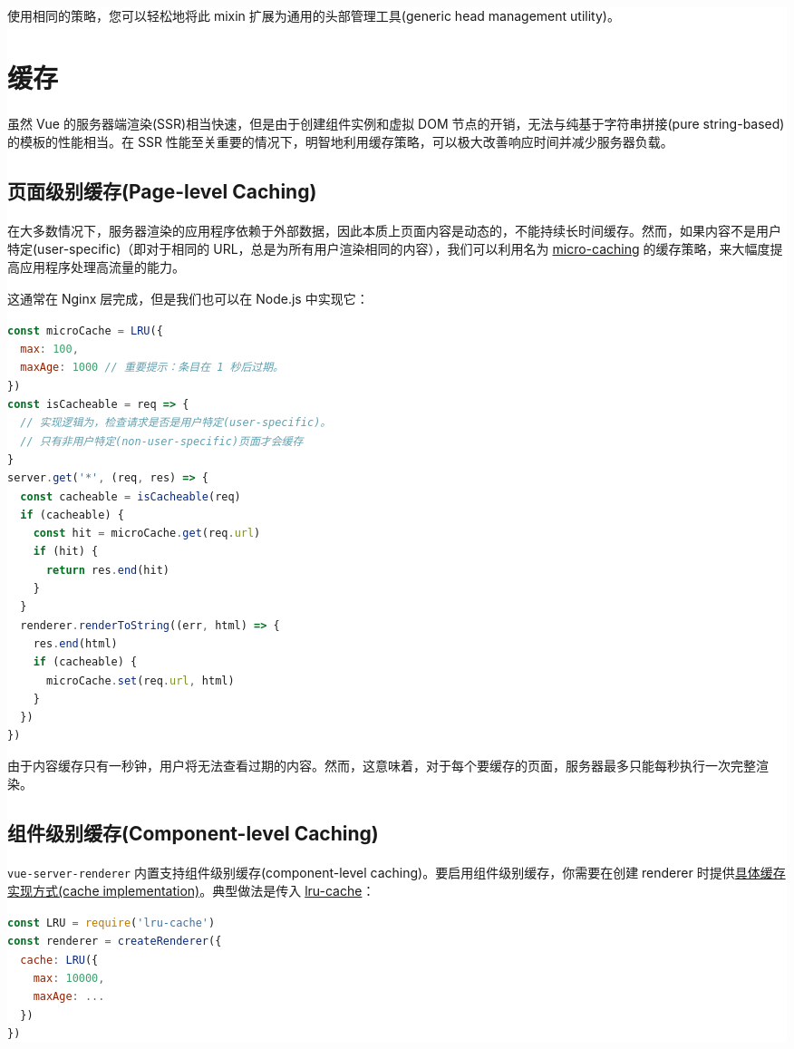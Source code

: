 
使用相同的策略，您可以轻松地将此 mixin 扩展为通用的头部管理工具(generic head management utility)。

# 缓存

虽然 Vue 的服务器端渲染(SSR)相当快速，但是由于创建组件实例和虚拟 DOM 节点的开销，无法与纯基于字符串拼接(pure string-based)的模板的性能相当。在 SSR 性能至关重要的情况下，明智地利用缓存策略，可以极大改善响应时间并减少服务器负载。

## 页面级别缓存(Page-level Caching)

在大多数情况下，服务器渲染的应用程序依赖于外部数据，因此本质上页面内容是动态的，不能持续长时间缓存。然而，如果内容不是用户特定(user-specific)（即对于相同的 URL，总是为所有用户渲染相同的内容），我们可以利用名为 [micro-caching](https://www.nginx.com/blog/benefits-of-microcaching-nginx/) 的缓存策略，来大幅度提高应用程序处理高流量的能力。

这通常在 Nginx 层完成，但是我们也可以在 Node.js 中实现它：

```js
const microCache = LRU({
  max: 100,
  maxAge: 1000 // 重要提示：条目在 1 秒后过期。
})
const isCacheable = req => {
  // 实现逻辑为，检查请求是否是用户特定(user-specific)。
  // 只有非用户特定(non-user-specific)页面才会缓存
}
server.get('*', (req, res) => {
  const cacheable = isCacheable(req)
  if (cacheable) {
    const hit = microCache.get(req.url)
    if (hit) {
      return res.end(hit)
    }
  }
  renderer.renderToString((err, html) => {
    res.end(html)
    if (cacheable) {
      microCache.set(req.url, html)
    }
  })
})
```

由于内容缓存只有一秒钟，用户将无法查看过期的内容。然而，这意味着，对于每个要缓存的页面，服务器最多只能每秒执行一次完整渲染。

## 组件级别缓存(Component-level Caching)

`vue-server-renderer` 内置支持组件级别缓存(component-level caching)。要启用组件级别缓存，你需要在创建 renderer 时提供[具体缓存实现方式(cache implementation)](./api.md#cache)。典型做法是传入 [lru-cache](https://github.com/isaacs/node-lru-cache)：

```js
const LRU = require('lru-cache')
const renderer = createRenderer({
  cache: LRU({
    max: 10000,
    maxAge: ...
  })
})
```
